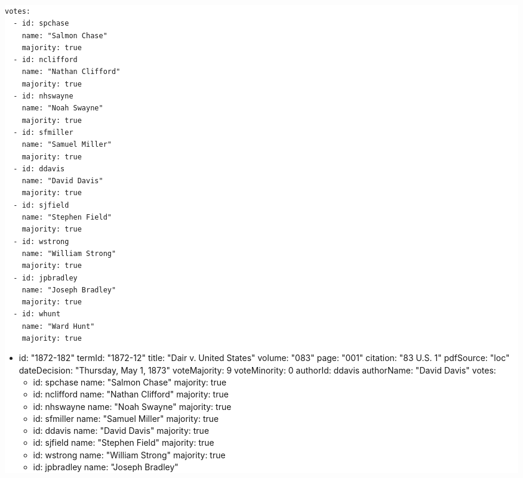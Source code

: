     votes:
      - id: spchase
        name: "Salmon Chase"
        majority: true
      - id: nclifford
        name: "Nathan Clifford"
        majority: true
      - id: nhswayne
        name: "Noah Swayne"
        majority: true
      - id: sfmiller
        name: "Samuel Miller"
        majority: true
      - id: ddavis
        name: "David Davis"
        majority: true
      - id: sjfield
        name: "Stephen Field"
        majority: true
      - id: wstrong
        name: "William Strong"
        majority: true
      - id: jpbradley
        name: "Joseph Bradley"
        majority: true
      - id: whunt
        name: "Ward Hunt"
        majority: true
  - id: "1872-182"
    termId: "1872-12"
    title: "Dair v. United States"
    volume: "083"
    page: "001"
    citation: "83 U.S. 1"
    pdfSource: "loc"
    dateDecision: "Thursday, May 1, 1873"
    voteMajority: 9
    voteMinority: 0
    authorId: ddavis
    authorName: "David Davis"
    votes:
      - id: spchase
        name: "Salmon Chase"
        majority: true
      - id: nclifford
        name: "Nathan Clifford"
        majority: true
      - id: nhswayne
        name: "Noah Swayne"
        majority: true
      - id: sfmiller
        name: "Samuel Miller"
        majority: true
      - id: ddavis
        name: "David Davis"
        majority: true
      - id: sjfield
        name: "Stephen Field"
        majority: true
      - id: wstrong
        name: "William Strong"
        majority: true
      - id: jpbradley
        name: "Joseph Bradley"